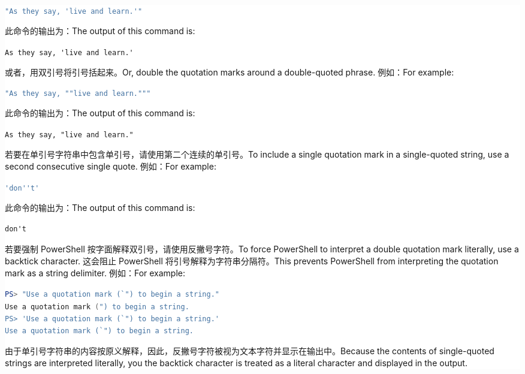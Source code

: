 ```powershell
"As they say, 'live and learn.'"
```

<span data-ttu-id="ce760-140">此命令的输出为：</span><span class="sxs-lookup"><span data-stu-id="ce760-140">The output of this command is:</span></span>

```Output
As they say, 'live and learn.'
```

<span data-ttu-id="ce760-141">或者，用双引号将引号括起来。</span><span class="sxs-lookup"><span data-stu-id="ce760-141">Or, double the quotation marks around a double-quoted phrase.</span></span> <span data-ttu-id="ce760-142">例如：</span><span class="sxs-lookup"><span data-stu-id="ce760-142">For example:</span></span>

```powershell
"As they say, ""live and learn."""
```

<span data-ttu-id="ce760-143">此命令的输出为：</span><span class="sxs-lookup"><span data-stu-id="ce760-143">The output of this command is:</span></span>

```Output
As they say, "live and learn."
```

<span data-ttu-id="ce760-144">若要在单引号字符串中包含单引号，请使用第二个连续的单引号。</span><span class="sxs-lookup"><span data-stu-id="ce760-144">To include a single quotation mark in a single-quoted string, use a second consecutive single quote.</span></span> <span data-ttu-id="ce760-145">例如：</span><span class="sxs-lookup"><span data-stu-id="ce760-145">For example:</span></span>

```powershell
'don''t'
```

<span data-ttu-id="ce760-146">此命令的输出为：</span><span class="sxs-lookup"><span data-stu-id="ce760-146">The output of this command is:</span></span>

```Output
don't
```

<span data-ttu-id="ce760-147">若要强制 PowerShell 按字面解释双引号，请使用反撇号字符。</span><span class="sxs-lookup"><span data-stu-id="ce760-147">To force PowerShell to interpret a double quotation mark literally, use a backtick character.</span></span> <span data-ttu-id="ce760-148">这会阻止 PowerShell 将引号解释为字符串分隔符。</span><span class="sxs-lookup"><span data-stu-id="ce760-148">This prevents PowerShell from interpreting the quotation mark as a string delimiter.</span></span> <span data-ttu-id="ce760-149">例如：</span><span class="sxs-lookup"><span data-stu-id="ce760-149">For example:</span></span>

```powershell
PS> "Use a quotation mark (`") to begin a string."
Use a quotation mark (") to begin a string.
PS> 'Use a quotation mark (`") to begin a string.'
Use a quotation mark (`") to begin a string.
```

<span data-ttu-id="ce760-150">由于单引号字符串的内容按原义解释，因此，反撇号字符被视为文本字符并显示在输出中。</span><span class="sxs-lookup"><span data-stu-id="ce760-150">Because the contents of single-quoted strings are interpreted literally, you the backtick character is treated as a literal character and displayed in the output.</span></span>
